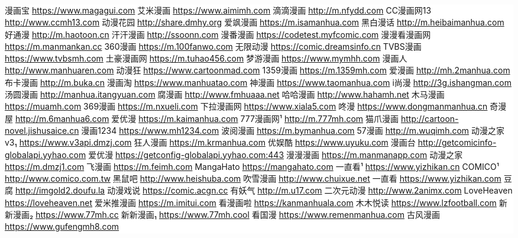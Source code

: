 漫画宝 https://www.magagui.com
艾米漫画 https://www.aimimh.com
滴滴漫画 http://m.nfydd.com
CC漫画网13 http://www.ccmh13.com
动漫花园 http://share.dmhy.org
爱飒漫画 https://m.isamanhua.com
黑白漫话 http://m.heibaimanhua.com
好通漫 http://m.haotoon.cn
汗汗漫画 http://ssoonn.com
漫番漫画 https://codetest.myfcomic.com
漫漫看漫画网 https://m.manmankan.cc
360漫画 https://m.100fanwo.com
无限动漫 https://comic.dreamsinfo.cn
TVBS漫画 https://www.tvbsmh.com
土豪漫画网 https://m.tuhao456.com
梦游漫画 https://www.mymhh.com
漫画人 http://www.manhuaren.com
动漫狂 https://www.cartoonmad.com
1359漫画 https://m.1359mh.com
爱漫画 http://mh.2manhua.com
布卡漫画 http://m.buka.cn
漫画淘 https://www.manhuatao.com
神漫画 https://www.taomanhua.com
i尚漫 http://3g.ishangman.com
汤圆漫画 http://manhua.itangyuan.com
腐漫画 http://www.fmhuaaa.net
哈哈漫画 http://www.hahamh.net
木马漫画 https://muamh.com
369漫画 https://m.nxueli.com
下拉漫画网 https://www.xiala5.com
咚漫 https://www.dongmanmanhua.cn
奇漫屋 http://m.6manhua6.com
爱优漫 https://m.kaimanhua.com
777漫画网¹ http://m.777mh.com
猫爪漫画 http://cartoon-novel.jishusaice.cn
漫画1234 https://www.mh1234.com
波阅漫画 https://m.bymanhua.com
57漫画 http://m.wuqimh.com
动漫之家v3₁ https://www.v3api.dmzj.com
狂人漫画 https://m.krmanhua.com
优娱酷 https://www.uyuku.com
漫画台 http://getcomicinfo-globalapi.yyhao.com
爱优漫 https://getconfig-globalapi.yyhao.com:443
漫漫漫画 https://m.manmanapp.com
动漫之家 https://m.dmzj1.com
飞漫画 https://m.feimh.com
MangaHato https://mangahato.com
一直看¹ https://www.yizhikan.cn
COMICO¹ http://www.comico.com.tw
黑鼠吧 http://www.heishuba.com
吹雪漫画 http://www.chuixue.net
一直看 https://www.yizhikan.com
豆腐 http://imgold2.doufu.la
动漫戏说 https://comic.acgn.cc
有妖气 http://m.u17.com
二次元动漫 http://www.2animx.com
LoveHeaven https://loveheaven.net
爱米推漫画 https://m.imitui.com
看漫画啦 https://kanmanhuala.com
木木悦读 https://www.lzfootball.com
新新漫画₂ https://www.77mh.cc
新新漫画₁ https://www.77mh.cool
看国漫 https://www.remenmanhua.com
古风漫画 https://www.gufengmh8.com